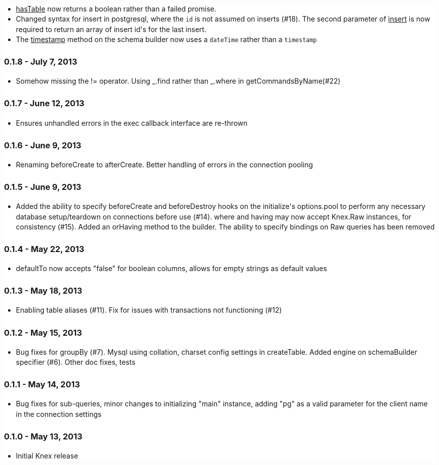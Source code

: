 - [hasTable](#Schema-hasTable) now returns a boolean rather than a failed promise.
- Changed syntax for insert in postgresql, where the `id` is not assumed on inserts (#18). The second parameter of [insert](#Builder-insert) is now required to return an array of insert id's for the last insert.
- The [timestamp](#Schema-timestamp) method on the schema builder now uses a `dateTime` rather than a `timestamp`

### 0.1.8 - July 7, 2013

- Somehow missing the != operator. Using _.find rather than _.where in getCommandsByName(#22)

### 0.1.7 - June 12, 2013

- Ensures unhandled errors in the exec callback interface are re-thrown

### 0.1.6 - June 9, 2013

- Renaming beforeCreate to afterCreate. Better handling of errors in the connection pooling

### 0.1.5 - June 9, 2013

- Added the ability to specify beforeCreate and beforeDestroy hooks on the initialize's options.pool to perform any necessary database setup/teardown on connections before use (#14). where and having may now accept Knex.Raw instances, for consistency (#15). Added an orHaving method to the builder. The ability to specify bindings on Raw queries has been removed

### 0.1.4 - May 22, 2013

- defaultTo now accepts "false" for boolean columns, allows for empty strings as default values

### 0.1.3 - May 18, 2013

- Enabling table aliases (#11). Fix for issues with transactions not functioning (#12)

### 0.1.2 - May 15, 2013

- Bug fixes for groupBy (#7). Mysql using collation, charset config settings in createTable. Added engine on schemaBuilder specifier (#6). Other doc fixes, tests

### 0.1.1 - May 14, 2013

- Bug fixes for sub-queries, minor changes to initializing "main" instance, adding "pg" as a valid parameter for the client name in the connection settings

### 0.1.0 - May 13, 2013

- Initial Knex release
